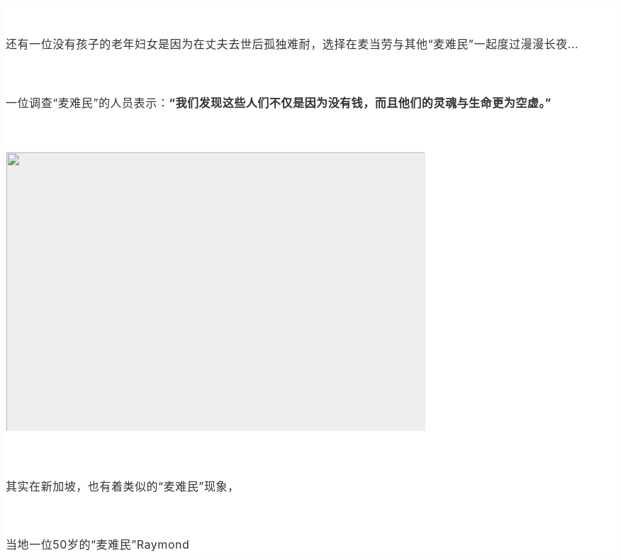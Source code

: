 <p style="max-width: 100%;min-height: 1em;color: rgb(51, 51, 51);letter-spacing: 0.544px;line-height: 27.2px;box-sizing: border-box !important;word-wrap: break-word !important;"><span style="max-width: 100%;font-size: 16px;box-sizing: border-box !important;word-wrap: break-word !important;"><br style="max-width: 100%;box-sizing: border-box !important;word-wrap: break-word !important;"></span></p><p style="max-width: 100%;min-height: 1em;color: rgb(51, 51, 51);letter-spacing: 0.544px;line-height: 27.2px;box-sizing: border-box !important;word-wrap: break-word !important;"><span style="max-width: 100%;font-size: 16px;box-sizing: border-box !important;word-wrap: break-word !important;">还有一位没有孩子的老年妇女是因为在丈夫去世后孤独难耐，选择在麦当劳与其他“麦难民”一起度过漫漫长夜...</span></p><p style="max-width: 100%;min-height: 1em;color: rgb(51, 51, 51);letter-spacing: 0.544px;line-height: 27.2px;box-sizing: border-box !important;word-wrap: break-word !important;"><span style="max-width: 100%;font-size: 16px;box-sizing: border-box !important;word-wrap: break-word !important;"><br style="max-width: 100%;box-sizing: border-box !important;word-wrap: break-word !important;"></span></p><p style="max-width: 100%;min-height: 1em;color: rgb(51, 51, 51);letter-spacing: 0.544px;line-height: 27.2px;box-sizing: border-box !important;word-wrap: break-word !important;"><span style="max-width: 100%;font-size: 16px;box-sizing: border-box !important;word-wrap: break-word !important;"><span style="max-width: 100%;box-sizing: border-box !important;word-wrap: break-word !important;">一位调查“麦难民”的人员表示：</span><strong style="max-width: 100%;box-sizing: border-box !important;word-wrap: break-word !important;"><span style="max-width: 100%;box-sizing: border-box !important;word-wrap: break-word !important;">“我们发现这些人们不仅是因为没有钱，而且他们的灵魂与生命更为空虚。”</span><br style="max-width: 100%;box-sizing: border-box !important;word-wrap: break-word !important;"></strong></span></p><p style="max-width: 100%;min-height: 1em;color: rgb(51, 51, 51);letter-spacing: 0.544px;line-height: 27.2px;box-sizing: border-box !important;word-wrap: break-word !important;"><span style="max-width: 100%;font-size: 16px;box-sizing: border-box !important;word-wrap: break-word !important;"><br style="max-width: 100%;box-sizing: border-box !important;word-wrap: break-word !important;"></span></p><p style="max-width: 100%;min-height: 1em;color: rgb(51, 51, 51);letter-spacing: 0.544px;line-height: 27.2px;box-sizing: border-box !important;word-wrap: break-word !important;"><img class="" data-copyright="0" data-ratio="0.6657142857142857" data-s="300,640" data-type="jpeg" data-w="700" data-src="https://mmbiz.qpic.cn/mmbiz_jpg/hgkF61lC79AWVibCF9qBDlDMADXJQrN1oOwwqZIxSzoZLzGnXB5bllgiavKyxv1Z9tdNjDvaPIicBZ9uJVsbI4epg/640?wx_fmt=jpeg" style="background-color: rgb(238, 237, 235);border-width: 1px;border-style: solid;border-color: rgb(238, 237, 235);background-size: 22px;background-position: center center;background-repeat: no-repeat;height: 394.103px !important;box-sizing: border-box !important;word-wrap: break-word !important;visibility: visible !important;width: 592px !important;" src="./images/image_19.jpg"></p><p style="max-width: 100%;min-height: 1em;color: rgb(51, 51, 51);letter-spacing: 0.544px;line-height: 27.2px;box-sizing: border-box !important;word-wrap: break-word !important;"><span style="max-width: 100%;font-size: 16px;box-sizing: border-box !important;word-wrap: break-word !important;"><br style="max-width: 100%;box-sizing: border-box !important;word-wrap: break-word !important;"></span></p><p style="max-width: 100%;min-height: 1em;color: rgb(51, 51, 51);letter-spacing: 0.544px;line-height: 27.2px;box-sizing: border-box !important;word-wrap: break-word !important;"><span style="max-width: 100%;font-size: 16px;box-sizing: border-box !important;word-wrap: break-word !important;">其实在新加坡，也有着类似的“麦难民”现象，<br style="max-width: 100%;box-sizing: border-box !important;word-wrap: break-word !important;"></span></p><p style="max-width: 100%;min-height: 1em;color: rgb(51, 51, 51);letter-spacing: 0.544px;line-height: 27.2px;box-sizing: border-box !important;word-wrap: break-word !important;"><span style="max-width: 100%;font-size: 16px;box-sizing: border-box !important;word-wrap: break-word !important;"><br style="max-width: 100%;box-sizing: border-box !important;word-wrap: break-word !important;"></span></p><p style="max-width: 100%;min-height: 1em;color: rgb(51, 51, 51);letter-spacing: 0.544px;line-height: 27.2px;box-sizing: border-box !important;word-wrap: break-word !important;"><span style="max-width: 100%;font-size: 16px;box-sizing: border-box !important;word-wrap: break-word !important;">当地一位50岁的“麦难民”Raymond